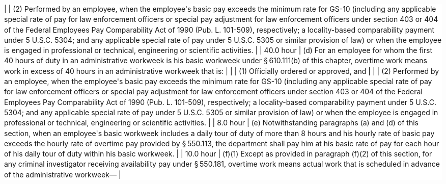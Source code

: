 |             |                 (2) Performed by an employee, when the employee's basic pay exceeds the minimum rate for GS-10 (including any applicable special rate of pay for law enforcement officers or special pay adjustment for law enforcement officers under section 403 or 404 of the Federal Employees Pay Comparability Act of 1990 (Pub. L. 101-509), respectively; a locality-based comparability payment under 5 U.S.C. 5304; and any applicable special rate of pay under 5 U.S.C. 5305 or similar provision of law) or when the employee is engaged in professional or technical, engineering or scientific activities.                                                                                                                                                                                                                                                                               |
| 40.0 hour   | (d) For an employee for whom the first 40 hours of duty in an administrative workweek is his basic workweek under &#167;&#8201;610.111(b) of this chapter, overtime work means work in excess of 40 hours in an administrative workweek that is:                                                                                                                                                                                                                                                                                                                                                                                                                                                                                                                                                                                                                                                        |
|             |                 (1) Officially ordered or approved, and                                                                                                                                                                                                                                                                                                                                                                                                                                                                                                                                                                                                                                                                                                                                                                                                                                                 |
|             |                 (2) Performed by an employee, when the employee's basic pay exceeds the minimum rate for GS-10 (including any applicable special rate of pay for law enforcement officers or special pay adjustment for law enforcement officers under section 403 or 404 of the Federal Employees Pay Comparability Act of 1990 (Pub. L. 101-509), respectively; a locality-based comparability payment under 5 U.S.C. 5304; and any applicable special rate of pay under 5 U.S.C. 5305 or similar provision of law) or when the employee is engaged in professional or technical, engineering or scientific activities.                                                                                                                                                                                                                                                                               |
| 8.0 hour    | (e) Notwithstanding paragraphs (a) and (d) of this section, when an employee's basic workweek includes a daily tour of duty of more than 8 hours and his hourly rate of basic pay exceeds the hourly rate of overtime pay provided by &#167;&#8201;550.113, the department shall pay him at his basic rate of pay for each hour of his daily tour of duty within his basic workweek.                                                                                                                                                                                                                                                                                                                                                                                                                                                                                                                    |
| 10.0 hour   | (f)(1) Except as provided in paragraph (f)(2) of this section, for any criminal investigator receiving availability pay under &#167;&#8201;550.181, overtime work means actual work that is scheduled in advance of the administrative workweek&#8212;                                                                                                                                                                                                                                                                                                                                                                                                                                                                                                                                                                                                                                                  |